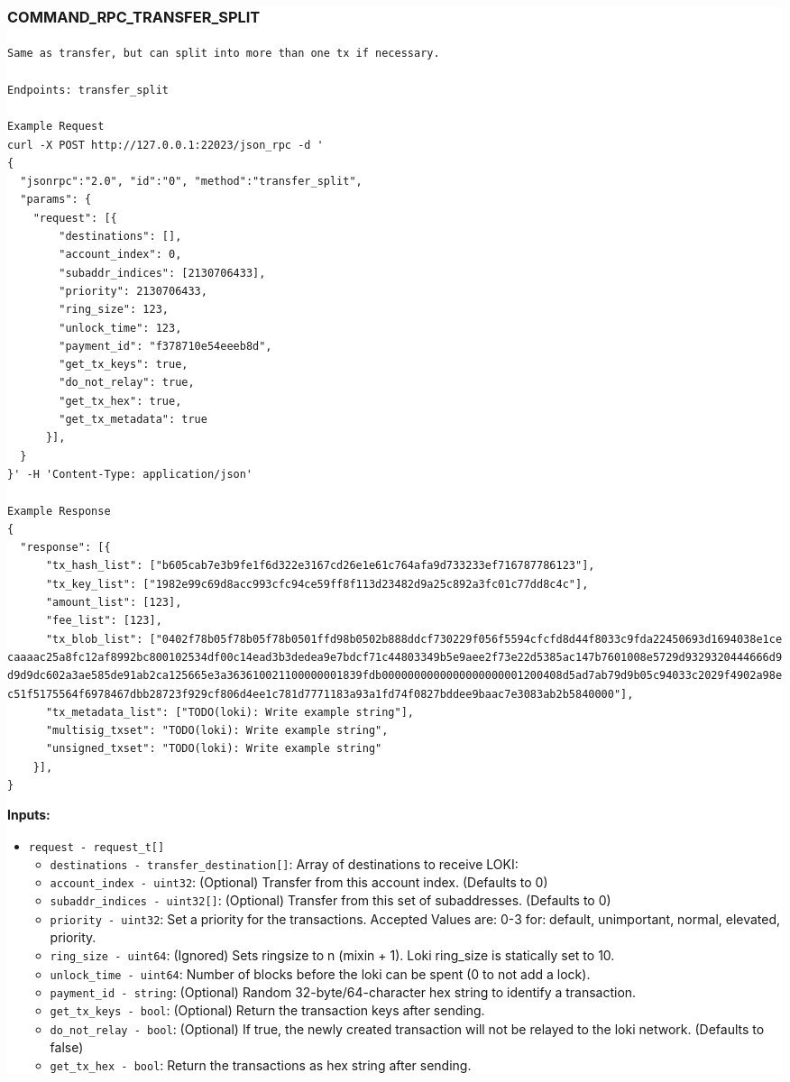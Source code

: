 
### COMMAND_RPC_TRANSFER_SPLIT

```
Same as transfer, but can split into more than one tx if necessary.

Endpoints: transfer_split

Example Request
curl -X POST http://127.0.0.1:22023/json_rpc -d '
{
  "jsonrpc":"2.0", "id":"0", "method":"transfer_split",
  "params": {
    "request": [{
        "destinations": [],
        "account_index": 0,
        "subaddr_indices": [2130706433],
        "priority": 2130706433,
        "ring_size": 123,
        "unlock_time": 123,
        "payment_id": "f378710e54eeeb8d",
        "get_tx_keys": true,
        "do_not_relay": true,
        "get_tx_hex": true,
        "get_tx_metadata": true
      }],
  }
}' -H 'Content-Type: application/json'

Example Response
{
  "response": [{
      "tx_hash_list": ["b605cab7e3b9fe1f6d322e3167cd26e1e61c764afa9d733233ef716787786123"],
      "tx_key_list": ["1982e99c69d8acc993cfc94ce59ff8f113d23482d9a25c892a3fc01c77dd8c4c"],
      "amount_list": [123],
      "fee_list": [123],
      "tx_blob_list": ["0402f78b05f78b05f78b0501ffd98b0502b888ddcf730229f056f5594cfcfd8d44f8033c9fda22450693d1694038e1cecaaaac25a8fc12af8992bc800102534df00c14ead3b3dedea9e7bdcf71c44803349b5e9aee2f73e22d5385ac147b7601008e5729d9329320444666d9d9d9dc602a3ae585de91ab2ca125665e3a363610021100000001839fdb0000000000000000000001200408d5ad7ab79d9b05c94033c2029f4902a98ec51f5175564f6978467dbb28723f929cf806d4ee1c781d7771183a93a1fd74f0827bddee9baac7e3083ab2b5840000"],
      "tx_metadata_list": ["TODO(loki): Write example string"],
      "multisig_txset": "TODO(loki): Write example string",
      "unsigned_txset": "TODO(loki): Write example string"
    }],
}

```
**Inputs:**

 * `request - request_t[]`
   * `destinations - transfer_destination[]`: Array of destinations to receive LOKI:
   * `account_index - uint32`: (Optional) Transfer from this account index. (Defaults to 0)
   * `subaddr_indices - uint32[]`: (Optional) Transfer from this set of subaddresses. (Defaults to 0)
   * `priority - uint32`: Set a priority for the transactions. Accepted Values are: 0-3 for: default, unimportant, normal, elevated, priority.
   * `ring_size - uint64`: (Ignored) Sets ringsize to n (mixin + 1). Loki ring_size is statically set to 10.
   * `unlock_time - uint64`: Number of blocks before the loki can be spent (0 to not add a lock).
   * `payment_id - string`: (Optional) Random 32-byte/64-character hex string to identify a transaction.
   * `get_tx_keys - bool`: (Optional) Return the transaction keys after sending.
   * `do_not_relay - bool`: (Optional) If true, the newly created transaction will not be relayed to the loki network. (Defaults to false)
   * `get_tx_hex - bool`: Return the transactions as hex string after sending.